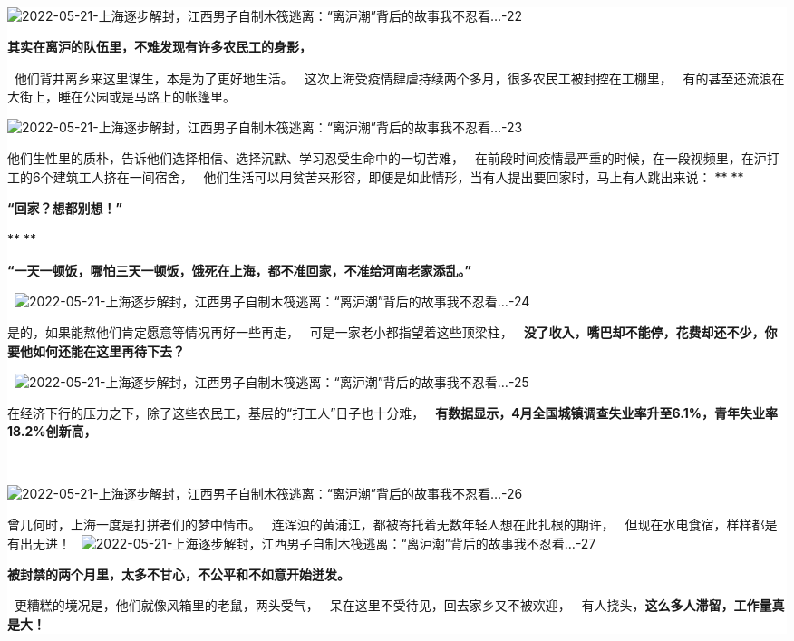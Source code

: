 ![2022-05-21-上海逐步解封，江西男子自制木筏逃离：“离沪潮”背后的故事我不忍看…-22](assets/2022-05-21-上海逐步解封，江西男子自制木筏逃离：“离沪潮”背后的故事我不忍看…-22.png)

**其实在离沪的队伍里，不难发现有许多农民工的身影，**

 
他们背井离乡来这里谋生，本是为了更好地生活。
 
这次上海受疫情肆虐持续两个多月，很多农民工被封控在工棚里，
 
有的甚至还流浪在大街上，睡在公园或是马路上的帐篷里。

![2022-05-21-上海逐步解封，江西男子自制木筏逃离：“离沪潮”背后的故事我不忍看…-23](assets/2022-05-21-上海逐步解封，江西男子自制木筏逃离：“离沪潮”背后的故事我不忍看…-23.png)

他们生性里的质朴，告诉他们选择相信、选择沉默、学习忍受生命中的一切苦难，
 
在前段时间疫情最严重的时候，在一段视频里，在沪打工的6个建筑工人挤在一间宿舍，
 
他们生活可以用贫苦来形容，即便是如此情形，当有人提出要回家时，马上有人跳出来说：
** **

**“回家？想都别想！”**

** **

**“一天一顿饭，哪怕三天一顿饭，饿死在上海，都不准回家，不准给河南老家添乱。”**

 
![2022-05-21-上海逐步解封，江西男子自制木筏逃离：“离沪潮”背后的故事我不忍看…-24](assets/2022-05-21-上海逐步解封，江西男子自制木筏逃离：“离沪潮”背后的故事我不忍看…-24.png)

是的，如果能熬他们肯定愿意等情况再好一些再走，
 
可是一家老小都指望着这些顶梁柱，
 
**没了收入，嘴巴却不能停，花费却还不少，你要他如何还能在这里再待下去？**

 
![2022-05-21-上海逐步解封，江西男子自制木筏逃离：“离沪潮”背后的故事我不忍看…-25](assets/2022-05-21-上海逐步解封，江西男子自制木筏逃离：“离沪潮”背后的故事我不忍看…-25.png)

在经济下行的压力之下，除了这些农民工，基层的“打工人”日子也十分难，
 
**有数据显示，4月全国城镇调查失业率升至6.1%，青年失业率18.2%创新高，**

 

![2022-05-21-上海逐步解封，江西男子自制木筏逃离：“离沪潮”背后的故事我不忍看…-26](assets/2022-05-21-上海逐步解封，江西男子自制木筏逃离：“离沪潮”背后的故事我不忍看…-26.png)

曾几何时，上海一度是打拼者们的梦中情市。
 
连浑浊的黄浦江，都被寄托着无数年轻人想在此扎根的期许，
 
但现在水电食宿，样样都是有出无进！
 
![2022-05-21-上海逐步解封，江西男子自制木筏逃离：“离沪潮”背后的故事我不忍看…-27](assets/2022-05-21-上海逐步解封，江西男子自制木筏逃离：“离沪潮”背后的故事我不忍看…-27.jpeg)

**被封禁的两个月里，太多不甘心，不公平和不如意开始迸发。**

 
更糟糕的境况是，他们就像风箱里的老鼠，两头受气，
 
呆在这里不受待见，回去家乡又不被欢迎，
 
有人挠头，**这么多人滞留，工作量真是大！**

